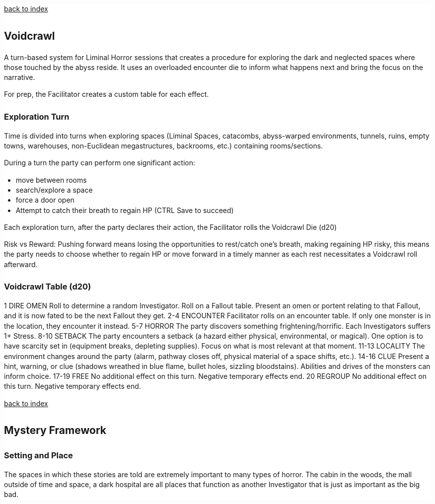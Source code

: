 [back to index](#index)
<p></p>

## Voidcrawl
A turn-based system for Liminal Horror sessions that creates a procedure for exploring the dark and neglected spaces where those touched by the abyss reside. It uses an overloaded encounter die to inform what happens next and bring the focus on the narrative.

For prep, the Facilitator creates a custom table for each effect.

### Exploration Turn
Time is divided into turns when exploring spaces (Liminal Spaces, catacombs, abyss-warped environments, tunnels, ruins, empty towns, warehouses, non-Euclidean megastructures, backrooms, etc.) containing rooms/sections.

During a turn the party can perform one significant action:
- move between rooms
- search/explore a space
- force a door open
- Attempt to catch their breath to regain HP (CTRL Save to succeed)

Each exploration turn, after the party declares their action, the Facilitator rolls the Voidcrawl Die (d20)

Risk vs Reward: Pushing forward means losing the opportunities to rest/catch one’s breath, making regaining HP risky, this means the party needs to choose whether to regain HP or move forward in a timely manner as each rest necessitates a Voidcrawl roll afterward.

### Voidcrawl Table (d20)
1	DIRE OMEN	Roll to determine a random Investigator. Roll on a Fallout table. Present an omen or portent relating to that Fallout, and it is now fated to be the next Fallout they get.
2-4	ENCOUNTER	Facilitator rolls on an encounter table. If only one monster is in the location, they encounter it instead.
5-7	HORROR	The party discovers something frightening/horrific. Each Investigators suffers 1+ Stress.
8-10	SETBACK	The party encounters a setback (a hazard either physical, environmental, or magical). One option is to have scarcity set in (equipment breaks, depleting supplies). Focus on what is most relevant at that moment.
11-13	LOCALITY	The environment changes around the party (alarm, pathway closes off, physical material of a space shifts, etc.).
14-16	CLUE	Present a hint, warning, or clue (shadows wreathed in blue flame, bullet holes, sizzling bloodstains). Abilities and drives of the monsters can inform choice.
17-19	FREE	No additional effect on this turn. Negative temporary effects end.
20	REGROUP	No additional effect on this turn. Negative temporary effects end.


[back to index](#index)
<p></p>

## Mystery Framework

### Setting and Place
The spaces in which these stories are told are extremely important to many types of horror. The cabin in the woods, the mall outside of time and space, a dark hospital are all places that function as another Investigator that is just as important as the big bad.
